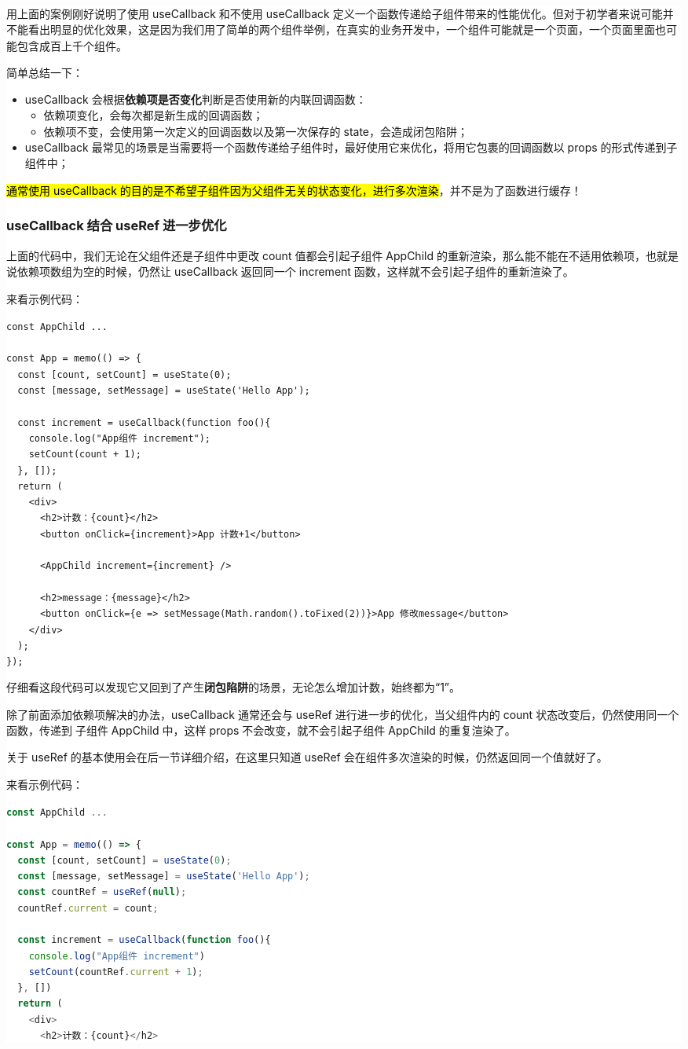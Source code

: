用上面的案例刚好说明了使用 useCallback 和不使用 useCallback 定义一个函数传递给子组件带来的性能优化。但对于初学者来说可能并不能看出明显的优化效果，这是因为我们用了简单的两个组件举例，在真实的业务开发中，一个组件可能就是一个页面，一个页面里面也可能包含成百上千个组件。

简单总结一下：

- useCallback 会根据**依赖项是否变化**判断是否使用新的内联回调函数：
  - 依赖项变化，会每次都是新生成的回调函数；
  - 依赖项不变，会使用第一次定义的回调函数以及第一次保存的 state，会造成闭包陷阱；
- useCallback 最常见的场景是当需要将一个函数传递给子组件时，最好使用它来优化，将用它包裹的回调函数以 props 的形式传递到子组件中；

<mark>通常使用 useCallback 的目的是不希望子组件因为父组件无关的状态变化，进行多次渲染</mark>，并不是为了函数进行缓存！

### useCallback 结合 useRef 进一步优化

上面的代码中，我们无论在父组件还是子组件中更改 count 值都会引起子组件 AppChild 的重新渲染，那么能不能在不适用依赖项，也就是说依赖项数组为空的时候，仍然让 useCallback 返回同一个 increment 函数，这样就不会引起子组件的重新渲染了。

来看示例代码：

```JS
const AppChild ...

const App = memo(() => {
  const [count, setCount] = useState(0);
  const [message, setMessage] = useState('Hello App');
  
  const increment = useCallback(function foo(){
    console.log("App组件 increment");
    setCount(count + 1);
  }, []);
  return (
    <div>
      <h2>计数：{count}</h2>
      <button onClick={increment}>App 计数+1</button>
  
      <AppChild increment={increment} />
  
      <h2>message：{message}</h2>
      <button onClick={e => setMessage(Math.random().toFixed(2))}>App 修改message</button>
    </div>
  );
});
```

仔细看这段代码可以发现它又回到了产生**闭包陷阱**的场景，无论怎么增加计数，始终都为“1”。

除了前面添加依赖项解决的办法，useCallback 通常还会与 useRef 进行进一步的优化，当父组件内的 count 状态改变后，仍然使用同一个函数，传递到 子组件 AppChild 中，这样 props 不会改变，就不会引起子组件 AppChild 的重复渲染了。

关于 useRef 的基本使用会在后一节详细介绍，在这里只知道 useRef 会在组件多次渲染的时候，仍然返回同一个值就好了。

来看示例代码：

```js
const AppChild ...

const App = memo(() => {
  const [count, setCount] = useState(0);
  const [message, setMessage] = useState('Hello App');
  const countRef = useRef(null);
  countRef.current = count;
  
  const increment = useCallback(function foo(){
    console.log("App组件 increment")
    setCount(countRef.current + 1);
  }, [])
  return (
    <div>
      <h2>计数：{count}</h2>
```